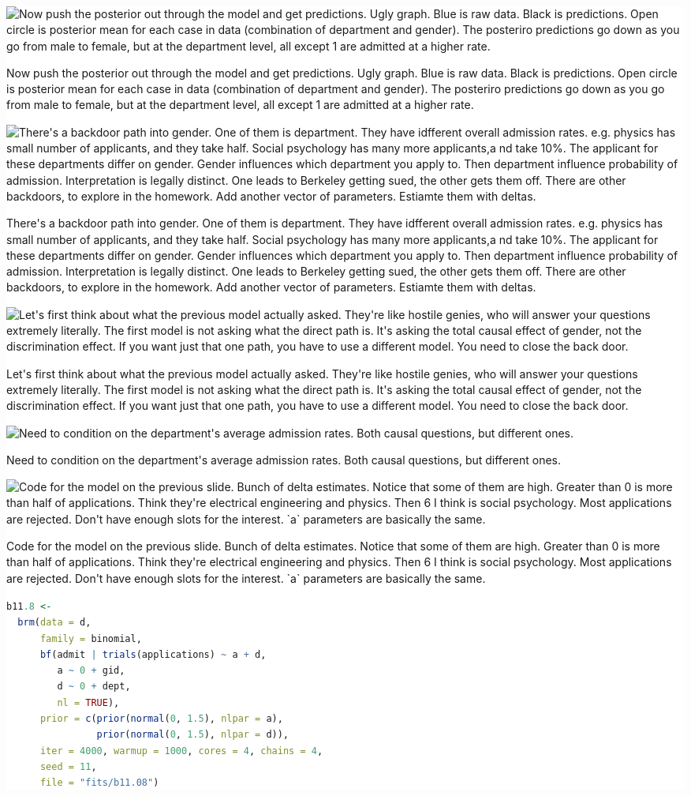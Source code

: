 <div class="figure">
<img src="/hps/software/users/birney/ian/repos/statistical_rethinking/docs/slides/L12/21.png" alt="Now push the posterior out through the model and get predictions. Ugly graph. Blue is raw data. Black is predictions. Open circle is posterior mean for each case in data (combination of department and gender). The posteriro predictions go down as you go from male to female, but at the department level, all except 1 are admitted at a higher rate. " width="80%" />
<p class="caption">Now push the posterior out through the model and get predictions. Ugly graph. Blue is raw data. Black is predictions. Open circle is posterior mean for each case in data (combination of department and gender). The posteriro predictions go down as you go from male to female, but at the department level, all except 1 are admitted at a higher rate. </p>
</div>

<div class="figure">
<img src="/hps/software/users/birney/ian/repos/statistical_rethinking/docs/slides/L12/22.png" alt="There's a backdoor path into gender. One of them is department. They have idfferent overall admission rates. e.g. physics has small number of applicants, and they take half. Social psychology has many more applicants,a nd take 10%. The applicant for these departments differ on gender. Gender influences which department you apply to. Then department influence probability of admission. Interpretation is legally distinct. One leads to Berkeley getting sued, the other gets them off. There are other backdoors, to explore in the homework. Add another vector of parameters. Estiamte them with deltas. " width="80%" />
<p class="caption">There's a backdoor path into gender. One of them is department. They have idfferent overall admission rates. e.g. physics has small number of applicants, and they take half. Social psychology has many more applicants,a nd take 10%. The applicant for these departments differ on gender. Gender influences which department you apply to. Then department influence probability of admission. Interpretation is legally distinct. One leads to Berkeley getting sued, the other gets them off. There are other backdoors, to explore in the homework. Add another vector of parameters. Estiamte them with deltas. </p>
</div>

<div class="figure">
<img src="/hps/software/users/birney/ian/repos/statistical_rethinking/docs/slides/L12/23.png" alt="Let's first think about what the previous model actually asked. They're like hostile genies, who will answer your questions extremely literally. The first model is not asking what the direct path is. It's asking the total causal effect of gender, not the discrimination effect. If you want just that one path, you have to use a different model. You need to close the back door. " width="80%" />
<p class="caption">Let's first think about what the previous model actually asked. They're like hostile genies, who will answer your questions extremely literally. The first model is not asking what the direct path is. It's asking the total causal effect of gender, not the discrimination effect. If you want just that one path, you have to use a different model. You need to close the back door. </p>
</div>

<div class="figure">
<img src="/hps/software/users/birney/ian/repos/statistical_rethinking/docs/slides/L12/24.png" alt="Need to condition on the department's average admission rates. Both causal questions, but different ones. " width="80%" />
<p class="caption">Need to condition on the department's average admission rates. Both causal questions, but different ones. </p>
</div>

<div class="figure">
<img src="/hps/software/users/birney/ian/repos/statistical_rethinking/docs/slides/L12/25.png" alt="Code for the model on the previous slide. Bunch of delta estimates. Notice that some of them are high. Greater than 0 is more than half of applications. Think they're electrical engineering and physics. Then 6 I think is social psychology. Most applications are rejected. Don't have enough slots for the interest. `a` parameters are basically the same. " width="80%" />
<p class="caption">Code for the model on the previous slide. Bunch of delta estimates. Notice that some of them are high. Greater than 0 is more than half of applications. Think they're electrical engineering and physics. Then 6 I think is social psychology. Most applications are rejected. Don't have enough slots for the interest. `a` parameters are basically the same. </p>
</div>


```r
b11.8 <-
  brm(data = d, 
      family = binomial,
      bf(admit | trials(applications) ~ a + d,
         a ~ 0 + gid, 
         d ~ 0 + dept,
         nl = TRUE),
      prior = c(prior(normal(0, 1.5), nlpar = a),
                prior(normal(0, 1.5), nlpar = d)),
      iter = 4000, warmup = 1000, cores = 4, chains = 4,
      seed = 11,
      file = "fits/b11.08") 
```
